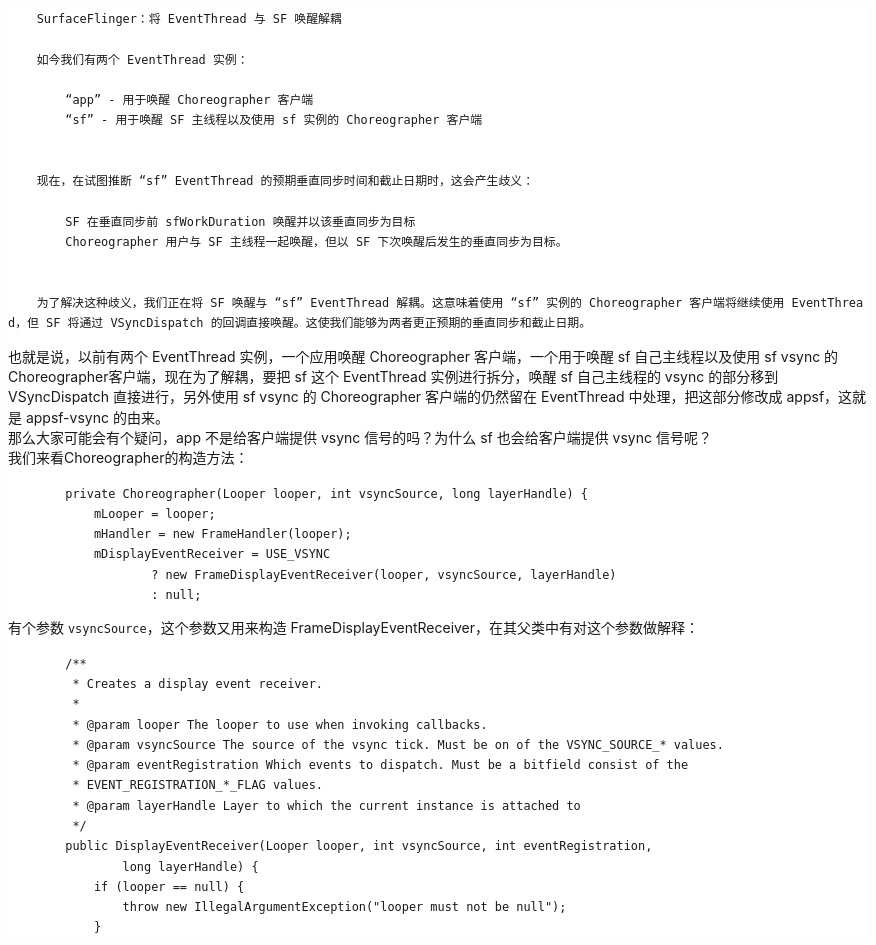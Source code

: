```
    SurfaceFlinger：将 EventThread 与 SF 唤醒解耦

    如今我们有两个 EventThread 实例：

        “app” - 用于唤醒 Choreographer 客户端
        “sf” - 用于唤醒 SF 主线程以及使用 sf 实例的 Choreographer 客户端


    现在，在试图推断 “sf” EventThread 的预期垂直同步时间和截止日期时，这会产生歧义：

        SF 在垂直同步前 sfWorkDuration 唤醒并以该垂直同步为目标
        Choreographer 用户与 SF 主线程一起唤醒，但以 SF 下次唤醒后发生的垂直同步为目标。


    为了解决这种歧义，我们正在将 SF 唤醒与 “sf” EventThread 解耦。这意味着使用 “sf” 实例的 Choreographer 客户端将继续使用 EventThread，但 SF 将通过 VSyncDispatch 的回调直接唤醒。这使我们能够为两者更正预期的垂直同步和截止日期。
```

也就是说，以前有两个 EventThread 实例，一个应用唤醒 Choreographer 客户端，一个用于唤醒 sf 自己主线程以及使用 sf vsync 的Choreographer客户端，现在为了解耦，要把 sf 这个 EventThread 实例进行拆分，唤醒 sf 自己主线程的 vsync 的部分移到 VSyncDispatch 直接进行，另外使用 sf vsync 的 Choreographer 客户端的仍然留在 EventThread 中处理，把这部分修改成 appsf，这就是 appsf-vsync 的由来。     
那么大家可能会有个疑问，app 不是给客户端提供 vsync 信号的吗？为什么 sf 也会给客户端提供 vsync 信号呢？      
我们来看Choreographer的构造方法：      

```
        private Choreographer(Looper looper, int vsyncSource, long layerHandle) {
            mLooper = looper;
            mHandler = new FrameHandler(looper);
            mDisplayEventReceiver = USE_VSYNC
                    ? new FrameDisplayEventReceiver(looper, vsyncSource, layerHandle)
                    : null;
```

有个参数 `vsyncSource`，这个参数又用来构造 FrameDisplayEventReceiver，在其父类中有对这个参数做解释：    

```
        /**
         * Creates a display event receiver.
         *
         * @param looper The looper to use when invoking callbacks.
         * @param vsyncSource The source of the vsync tick. Must be on of the VSYNC_SOURCE_* values.
         * @param eventRegistration Which events to dispatch. Must be a bitfield consist of the
         * EVENT_REGISTRATION_*_FLAG values.
         * @param layerHandle Layer to which the current instance is attached to
         */
        public DisplayEventReceiver(Looper looper, int vsyncSource, int eventRegistration,
                long layerHandle) {
            if (looper == null) {
                throw new IllegalArgumentException("looper must not be null");
            }
```
